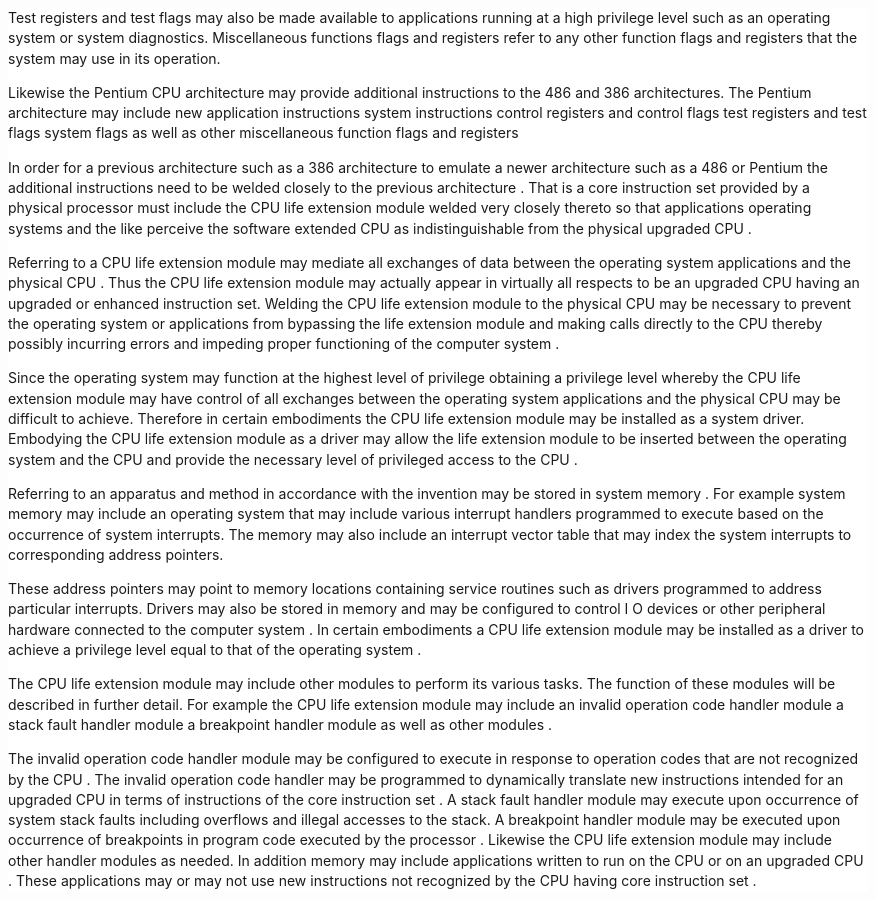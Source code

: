 Test registers and test flags may also be made available to applications running at a high privilege level such as an operating system or system diagnostics. Miscellaneous functions flags and registers refer to any other function flags and registers that the system may use in its operation.

Likewise the Pentium CPU architecture may provide additional instructions to the 486 and 386 architectures. The Pentium architecture may include new application instructions system instructions control registers and control flags test registers and test flags system flags as well as other miscellaneous function flags and registers

In order for a previous architecture such as a 386 architecture to emulate a newer architecture such as a 486 or Pentium the additional instructions need to be welded closely to the previous architecture . That is a core instruction set provided by a physical processor must include the CPU life extension module welded very closely thereto so that applications operating systems and the like perceive the software extended CPU as indistinguishable from the physical upgraded CPU .

Referring to a CPU life extension module may mediate all exchanges of data between the operating system applications and the physical CPU . Thus the CPU life extension module may actually appear in virtually all respects to be an upgraded CPU having an upgraded or enhanced instruction set. Welding the CPU life extension module to the physical CPU may be necessary to prevent the operating system or applications from bypassing the life extension module and making calls directly to the CPU thereby possibly incurring errors and impeding proper functioning of the computer system .

Since the operating system may function at the highest level of privilege obtaining a privilege level whereby the CPU life extension module may have control of all exchanges between the operating system applications and the physical CPU may be difficult to achieve. Therefore in certain embodiments the CPU life extension module may be installed as a system driver. Embodying the CPU life extension module as a driver may allow the life extension module to be inserted between the operating system and the CPU and provide the necessary level of privileged access to the CPU .

Referring to an apparatus and method in accordance with the invention may be stored in system memory . For example system memory may include an operating system that may include various interrupt handlers programmed to execute based on the occurrence of system interrupts. The memory may also include an interrupt vector table that may index the system interrupts to corresponding address pointers.

These address pointers may point to memory locations containing service routines such as drivers programmed to address particular interrupts. Drivers may also be stored in memory and may be configured to control I O devices or other peripheral hardware connected to the computer system . In certain embodiments a CPU life extension module may be installed as a driver to achieve a privilege level equal to that of the operating system .

The CPU life extension module may include other modules to perform its various tasks. The function of these modules will be described in further detail. For example the CPU life extension module may include an invalid operation code handler module a stack fault handler module a breakpoint handler module as well as other modules .

The invalid operation code handler module may be configured to execute in response to operation codes that are not recognized by the CPU . The invalid operation code handler may be programmed to dynamically translate new instructions intended for an upgraded CPU in terms of instructions of the core instruction set . A stack fault handler module may execute upon occurrence of system stack faults including overflows and illegal accesses to the stack. A breakpoint handler module may be executed upon occurrence of breakpoints in program code executed by the processor . Likewise the CPU life extension module may include other handler modules as needed. In addition memory may include applications written to run on the CPU or on an upgraded CPU . These applications may or may not use new instructions not recognized by the CPU having core instruction set .

